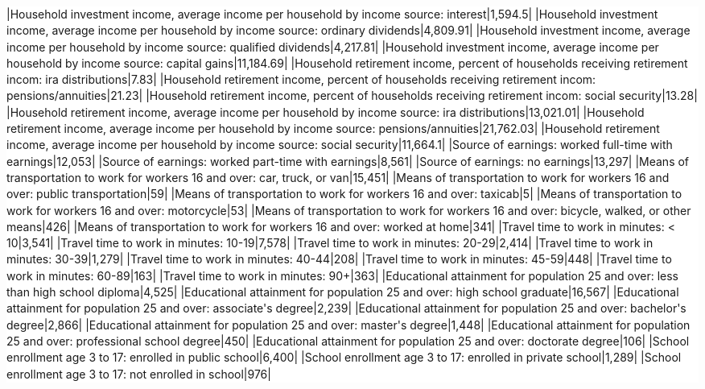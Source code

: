 |Household investment income, average income per household by income source: interest|1,594.5|
|Household investment income, average income per household by income source: ordinary dividends|4,809.91|
|Household investment income, average income per household by income source: qualified dividends|4,217.81|
|Household investment income, average income per household by income source: capital gains|11,184.69|
|Household retirement income, percent of households receiving retirement incom: ira distributions|7.83|
|Household retirement income, percent of households receiving retirement incom: pensions/annuities|21.23|
|Household retirement income, percent of households receiving retirement incom: social security|13.28|
|Household retirement income, average income per household by income source: ira distributions|13,021.01|
|Household retirement income, average income per household by income source: pensions/annuities|21,762.03|
|Household retirement income, average income per household by income source: social security|11,664.1|
|Source of earnings: worked full-time with earnings|12,053|
|Source of earnings: worked part-time with earnings|8,561|
|Source of earnings: no earnings|13,297|
|Means of transportation to work for workers 16 and over: car, truck, or van|15,451|
|Means of transportation to work for workers 16 and over: public transportation|59|
|Means of transportation to work for workers 16 and over: taxicab|5|
|Means of transportation to work for workers 16 and over: motorcycle|53|
|Means of transportation to work for workers 16 and over: bicycle, walked, or other means|426|
|Means of transportation to work for workers 16 and over: worked at home|341|
|Travel time to work in minutes: < 10|3,541|
|Travel time to work in minutes: 10-19|7,578|
|Travel time to work in minutes: 20-29|2,414|
|Travel time to work in minutes: 30-39|1,279|
|Travel time to work in minutes: 40-44|208|
|Travel time to work in minutes: 45-59|448|
|Travel time to work in minutes: 60-89|163|
|Travel time to work in minutes: 90+|363|
|Educational attainment for population 25 and over: less than high school diploma|4,525|
|Educational attainment for population 25 and over: high school graduate|16,567|
|Educational attainment for population 25 and over: associate's degree|2,239|
|Educational attainment for population 25 and over: bachelor's degree|2,866|
|Educational attainment for population 25 and over: master's degree|1,448|
|Educational attainment for population 25 and over: professional school degree|450|
|Educational attainment for population 25 and over: doctorate degree|106|
|School enrollment age 3 to 17: enrolled in public school|6,400|
|School enrollment age 3 to 17: enrolled in private school|1,289|
|School enrollment age 3 to 17: not enrolled in school|976|
